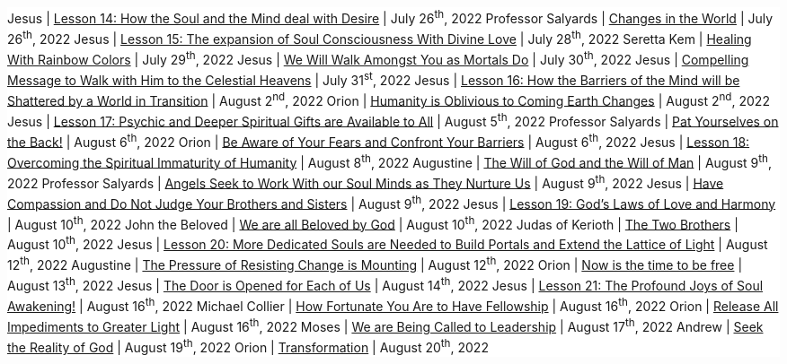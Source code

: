 Jesus | [Lesson 14: How the Soul and the Mind deal with Desire](/contemporary-messages/messages-sorted-year/messages-2022/mind-soul-and-desire-af-26-jul-2022/) | July 26<sup>th</sup>, 2022
Professor Salyards | [Changes in the World](/contemporary-messages/messages-sorted-year/messages-2022/changes-in-the-world-af-26-jul-2022/) | July 26<sup>th</sup>, 2022
Jesus | [Lesson 15: The expansion of Soul Consciousness With Divine Love](/contemporary-messages/messages-sorted-year/messages-2022/expansion-of-soul-consciousness-af-28-jul-2022/) | July 28<sup>th</sup>, 2022
Seretta Kem | [Healing With Rainbow Colors](/contemporary-messages/messages-sorted-year/messages-2022/healing-with-rainbow-colors-af-29-jul-2022/) | July 29<sup>th</sup>, 2022
Jesus | [We Will Walk Amongst You as Mortals Do](/contemporary-messages/messages-sorted-year/messages-2022/we-will-walk-amongst-you-af-30-jul-2022/) | July 30<sup>th</sup>, 2022
Jesus | [Compelling Message to Walk with Him to the Celestial Heavens](/contemporary-messages/messages-sorted-year/messages-2022/en-2022-7-31-1-af-jesus/) | July 31<sup>st</sup>, 2022
Jesus | [Lesson 16: How the Barriers of the Mind will be Shattered by a World in Transition](/contemporary-messages/messages-sorted-year/messages-2022/how-the-barriers-of-the-mind-will-be-shattered-2-aug-2022/) | August 2<sup>nd</sup>, 2022
Orion | [Humanity is Oblivious to Coming Earth Changes](/contemporary-messages/messages-sorted-year/messages-2022/humanity-is-oblivious-af-2-aug-2022/) | August 2<sup>nd</sup>, 2022
Jesus | [Lesson 17: Psychic and Deeper Spiritual Gifts are Available to All](/contemporary-messages/messages-sorted-year/messages-2022/psychic-and-spiritual-gifts-af-5-aug-2022/) | August 5<sup>th</sup>, 2022
Professor Salyards | [Pat Yourselves on the Back!](/contemporary-messages/messages-sorted-year/messages-2022/en-2022-8-6-1-af-professor-salyards/) | August 6<sup>th</sup>, 2022
Orion | [Be Aware of Your Fears and Confront Your Barriers](/contemporary-messages/messages-sorted-year/messages-2022/be-aware-of-your-fears-af-6-aug-2022/) | August 6<sup>th</sup>, 2022
Jesus | [Lesson 18: Overcoming the Spiritual Immaturity of Humanity](/contemporary-messages/messages-sorted-year/messages-2022/overcoming-spiritual-immaturity-af-8-aug-2022/) | August 8<sup>th</sup>, 2022
Augustine | [The Will of God and the Will of Man](/contemporary-messages/messages-sorted-year/messages-2022/the-will-of-god-and-the-will-of-man-af-9-aug-2022/) | August 9<sup>th</sup>, 2022
Professor Salyards | [Angels Seek to Work With our Soul Minds as They Nurture Us](/contemporary-messages/messages-sorted-year/messages-2022/angels-seek-to-work-with-our-minds-af-9-aug-2022/) | August 9<sup>th</sup>, 2022
Jesus | [Have Compassion and Do Not Judge Your Brothers and Sisters](/contemporary-messages/messages-sorted-year/messages-2022/do-not-judge-your-brothers-and-sisters-af-9-aug-2022/) | August 9<sup>th</sup>, 2022
Jesus | [Lesson 19: God’s Laws of Love and Harmony](/contemporary-messages/messages-sorted-year/messages-2022/gods-laws-of-love-and-harmony-af-10-aug-2022/) | August 10<sup>th</sup>, 2022
John the Beloved | [We are all Beloved by God](/contemporary-messages/messages-sorted-year/messages-2022/we-are-all-beloved-by-god-10-aug-2022/) | August 10<sup>th</sup>, 2022
Judas of Kerioth | [The Two Brothers](/contemporary-messages/messages-sorted-year/messages-2022/the-two-brothers-jw-10-aug-2022/) | August 10<sup>th</sup>, 2022
Jesus | [Lesson 20: More Dedicated Souls are Needed to Build Portals and Extend the Lattice of Light](/contemporary-messages/messages-sorted-year/messages-2022/souls-needed-to-build-portals-af-12-aug-2022/) | August 12<sup>th</sup>, 2022
Augustine | [The Pressure of Resisting Change is Mounting](/contemporary-messages/messages-sorted-year/messages-2022/the-pressure-of-resisting-change-is-mounting-af-12-aug-2022/) | August 12<sup>th</sup>, 2022
Orion | [Now is the time to be free](/contemporary-messages/messages-sorted-year/messages-2022/now-is-the-time-to-be-free-af-13-aug-2022/) | August 13<sup>th</sup>, 2022
Jesus | [The Door is Opened for Each of Us](/contemporary-messages/messages-sorted-year/messages-2022/the-door-is-opened-for-each-of-us-af-14-aug-2022/) | August 14<sup>th</sup>, 2022
Jesus | [Lesson 21: The Profound Joys of Soul Awakening!](/contemporary-messages/messages-sorted-year/messages-2022/the-profound-joys-of-soul-awakening-af-16-aug-2022/) | August 16<sup>th</sup>, 2022
Michael Collier | [How Fortunate You Are to Have Fellowship](/contemporary-messages/messages-sorted-year/messages-2022/how-fortunate-you-are-af-16-aug-2022/) | August 16<sup>th</sup>, 2022
Orion | [Release All Impediments to Greater Light](/contemporary-messages/messages-sorted-year/messages-2022/release-all-impediments-to-greater-light-af-16-aug-2022/) | August 16<sup>th</sup>, 2022
Moses | [We are Being Called to Leadership](/contemporary-messages/messages-sorted-year/messages-2022/we-are-being-called-to-leadership-af-17-aug-2022/) | August 17<sup>th</sup>, 2022
Andrew | [Seek the Reality of God](/contemporary-messages/messages-sorted-year/messages-2022/seek-the-reality-of-god-af-19-aug-2023/) | August 19<sup>th</sup>, 2022 
Orion | [Transformation](/contemporary-messages/messages-sorted-year/messages-2022/transformation-af-2-aug-2022/) | August 20<sup>th</sup>, 2022